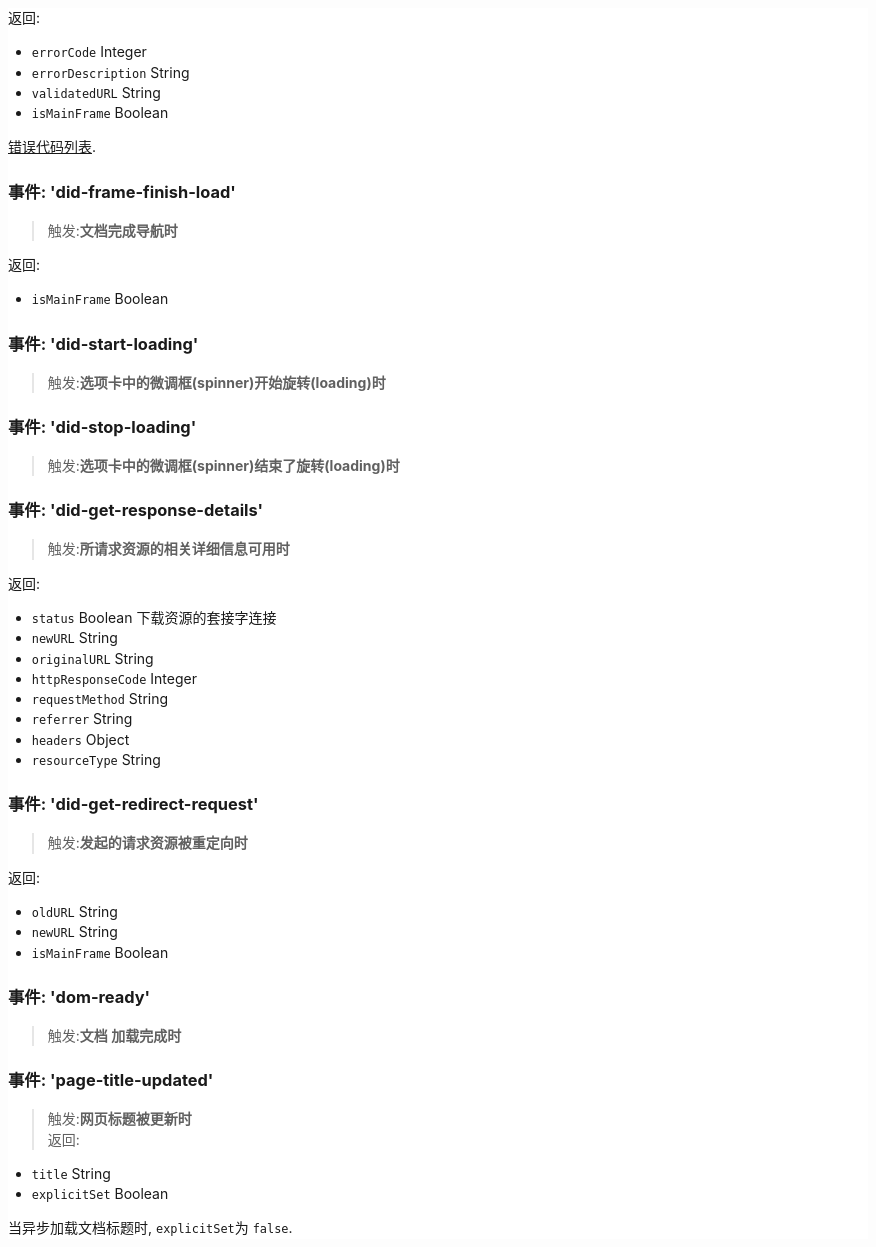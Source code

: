 返回:
* `errorCode` Integer
* `errorDescription` String
* `validatedURL` String
* `isMainFrame` Boolean

[错误代码列表](https://code.google.com/p/chromium/codesearch#chromium/src/net/base/net_error_list.h).           
 
### 事件: 'did-frame-finish-load'
> 触发:**文档完成导航时**   

返回:
* `isMainFrame` Boolean

### 事件: 'did-start-loading'
> 触发:**选项卡中的微调框(spinner)开始旋转(loading)时**   

### 事件: 'did-stop-loading'
> 触发:**选项卡中的微调框(spinner)结束了旋转(loading)时**   

### 事件: 'did-get-response-details'
> 触发:**所请求资源的相关详细信息可用时**   

返回:
* `status` Boolean 下载资源的套接字连接
* `newURL` String
* `originalURL` String
* `httpResponseCode` Integer
* `requestMethod` String
* `referrer` String
* `headers` Object
* `resourceType` String

### 事件: 'did-get-redirect-request'
> 触发:**发起的请求资源被重定向时**   

返回:
* `oldURL` String
* `newURL` String
* `isMainFrame` Boolean

### 事件: 'dom-ready'
> 触发:**文档 加载完成时**   

### 事件: 'page-title-updated'
> 触发:**网页标题被更新时**   
返回:

* `title` String
* `explicitSet` Boolean

当异步加载文档标题时, `explicitSet`为 `false`.

